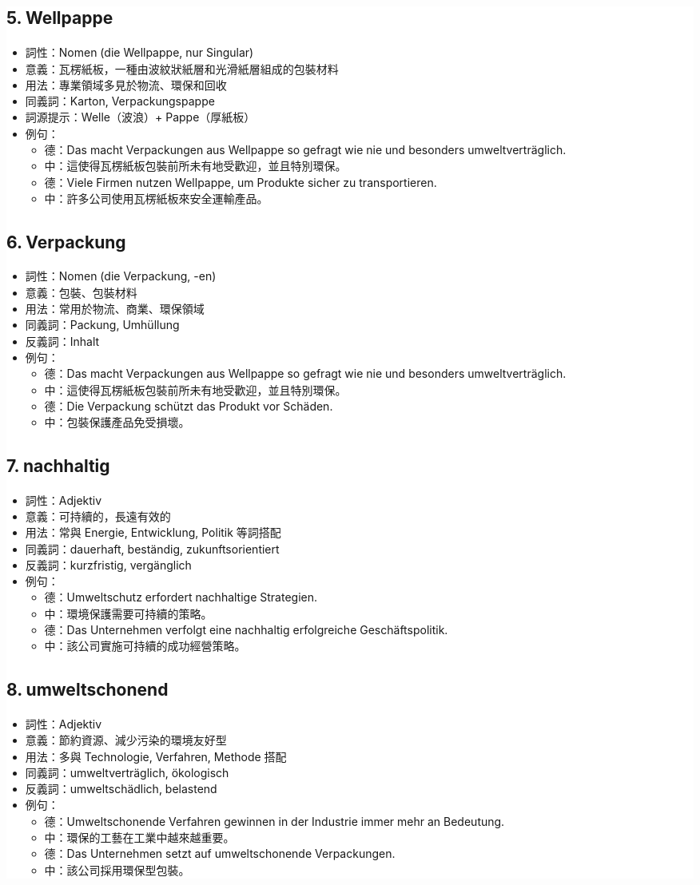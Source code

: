 ## 5. Wellpappe

- 詞性：Nomen (die Wellpappe, nur Singular)
- 意義：瓦楞紙板，一種由波紋狀紙層和光滑紙層組成的包裝材料
- 用法：專業領域多見於物流、環保和回收
- 同義詞：Karton, Verpackungspappe
- 詞源提示：Welle（波浪）+ Pappe（厚紙板）
- 例句：
  - 德：Das macht Verpackungen aus Wellpappe so gefragt wie nie und besonders umweltverträglich.
  - 中：這使得瓦楞紙板包裝前所未有地受歡迎，並且特別環保。
  - 德：Viele Firmen nutzen Wellpappe, um Produkte sicher zu transportieren.
  - 中：許多公司使用瓦楞紙板來安全運輸產品。

## 6. Verpackung

- 詞性：Nomen (die Verpackung, -en)
- 意義：包裝、包裝材料
- 用法：常用於物流、商業、環保領域
- 同義詞：Packung, Umhüllung
- 反義詞：Inhalt
- 例句：
  - 德：Das macht Verpackungen aus Wellpappe so gefragt wie nie und besonders umweltverträglich.
  - 中：這使得瓦楞紙板包裝前所未有地受歡迎，並且特別環保。
  - 德：Die Verpackung schützt das Produkt vor Schäden.
  - 中：包裝保護產品免受損壞。

## 7. nachhaltig

- 詞性：Adjektiv
- 意義：可持續的，長遠有效的
- 用法：常與 Energie, Entwicklung, Politik 等詞搭配
- 同義詞：dauerhaft, beständig, zukunftsorientiert
- 反義詞：kurzfristig, vergänglich
- 例句：
  - 德：Umweltschutz erfordert nachhaltige Strategien.
  - 中：環境保護需要可持續的策略。
  - 德：Das Unternehmen verfolgt eine nachhaltig erfolgreiche Geschäftspolitik.
  - 中：該公司實施可持續的成功經營策略。

## 8. umweltschonend

- 詞性：Adjektiv
- 意義：節約資源、減少污染的環境友好型
- 用法：多與 Technologie, Verfahren, Methode 搭配
- 同義詞：umweltverträglich, ökologisch
- 反義詞：umweltschädlich, belastend
- 例句：
  - 德：Umweltschonende Verfahren gewinnen in der Industrie immer mehr an Bedeutung.
  - 中：環保的工藝在工業中越來越重要。
  - 德：Das Unternehmen setzt auf umweltschonende Verpackungen.
  - 中：該公司採用環保型包裝。
